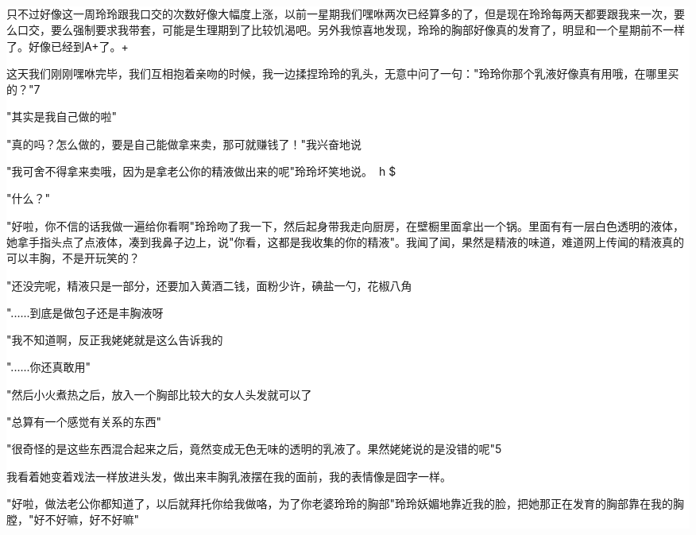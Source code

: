 



只不过好像这一周玲玲跟我口交的次数好像大幅度上涨，以前一星期我们嘿咻两次已经算多的了，但是现在玲玲每两天都要跟我来一次，要么口交，要么强制要求我带套，可能是生理期到了比较饥渴吧。另外我惊喜地发现，玲玲的胸部好像真的发育了，明显和一个星期前不一样了。好像已经到A+了。+





这天我们刚刚嘿咻完毕，我们互相抱着亲吻的时候，我一边揉捏玲玲的乳头，无意中问了一句："玲玲你那个乳液好像真有用哦，在哪里买的？"7



"其实是我自己做的啦"



"真的吗？怎么做的，要是自己能做拿来卖，那可就赚钱了！"我兴奋地说



"我可舍不得拿来卖哦，因为是拿老公你的精液做出来的呢"玲玲坏笑地说。  h $



"什么？"



"好啦，你不信的话我做一遍给你看啊"玲玲吻了我一下，然后起身带我走向厨房，在壁橱里面拿出一个锅。里面有有一层白色透明的液体，她拿手指头点了点液体，凑到我鼻子边上，说"你看，这都是我收集的你的精液"。我闻了闻，果然是精液的味道，难道网上传闻的精液真的可以丰胸，不是开玩笑的？





"还没完呢，精液只是一部分，还要加入黄酒二钱，面粉少许，碘盐一勺，花椒八角



"......到底是做包子还是丰胸液呀



"我不知道啊，反正我姥姥就是这么告诉我的



"......你还真敢用"





"然后小火煮热之后，放入一个胸部比较大的女人头发就可以了



"总算有一个感觉有关系的东西"





"很奇怪的是这些东西混合起来之后，竟然变成无色无味的透明的乳液了。果然姥姥说的是没错的呢"5



我看着她变着戏法一样放进头发，做出来丰胸乳液摆在我的面前，我的表情像是囧字一样。



"好啦，做法老公你都知道了，以后就拜托你给我做咯，为了你老婆玲玲的胸部"玲玲妖媚地靠近我的脸，把她那正在发育的胸部靠在我的胸膛，"好不好嘛，好不好嘛"


